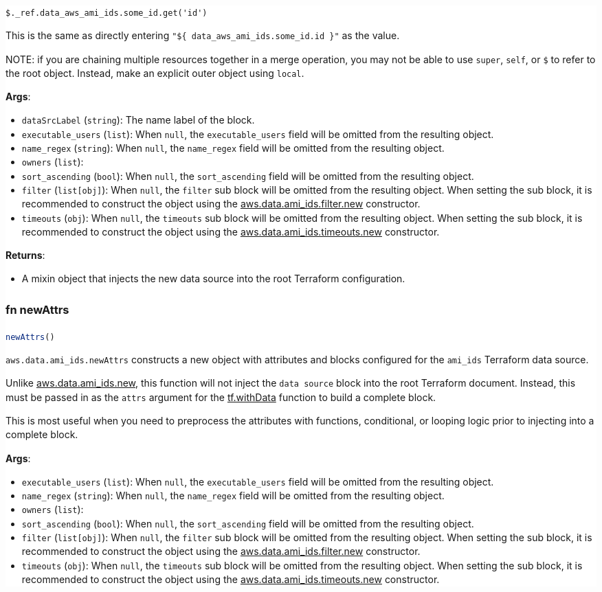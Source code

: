     $._ref.data_aws_ami_ids.some_id.get('id')

This is the same as directly entering `"${ data_aws_ami_ids.some_id.id }"` as the value.

NOTE: if you are chaining multiple resources together in a merge operation, you may not be able to use `super`, `self`,
or `$` to refer to the root object. Instead, make an explicit outer object using `local`.

**Args**:
  - `dataSrcLabel` (`string`): The name label of the block.
  - `executable_users` (`list`):  When `null`, the `executable_users` field will be omitted from the resulting object.
  - `name_regex` (`string`):  When `null`, the `name_regex` field will be omitted from the resulting object.
  - `owners` (`list`): 
  - `sort_ascending` (`bool`):  When `null`, the `sort_ascending` field will be omitted from the resulting object.
  - `filter` (`list[obj]`):  When `null`, the `filter` sub block will be omitted from the resulting object. When setting the sub block, it is recommended to construct the object using the [aws.data.ami_ids.filter.new](#fn-amiidsfilternew) constructor.
  - `timeouts` (`obj`):  When `null`, the `timeouts` sub block will be omitted from the resulting object. When setting the sub block, it is recommended to construct the object using the [aws.data.ami_ids.timeouts.new](#fn-amiidstimeoutsnew) constructor.

**Returns**:
- A mixin object that injects the new data source into the root Terraform configuration.


### fn newAttrs

```ts
newAttrs()
```


`aws.data.ami_ids.newAttrs` constructs a new object with attributes and blocks configured for the `ami_ids`
Terraform data source.

Unlike [aws.data.ami_ids.new](#fn-amiidsnew), this function will not inject the `data source`
block into the root Terraform document. Instead, this must be passed in as the `attrs` argument for the
[tf.withData](https://github.com/tf-libsonnet/core/tree/main/docs#fn-withdata) function to build a complete block.

This is most useful when you need to preprocess the attributes with functions, conditional, or looping logic prior to
injecting into a complete block.

**Args**:
  - `executable_users` (`list`):  When `null`, the `executable_users` field will be omitted from the resulting object.
  - `name_regex` (`string`):  When `null`, the `name_regex` field will be omitted from the resulting object.
  - `owners` (`list`): 
  - `sort_ascending` (`bool`):  When `null`, the `sort_ascending` field will be omitted from the resulting object.
  - `filter` (`list[obj]`):  When `null`, the `filter` sub block will be omitted from the resulting object. When setting the sub block, it is recommended to construct the object using the [aws.data.ami_ids.filter.new](#fn-amiidsfilternew) constructor.
  - `timeouts` (`obj`):  When `null`, the `timeouts` sub block will be omitted from the resulting object. When setting the sub block, it is recommended to construct the object using the [aws.data.ami_ids.timeouts.new](#fn-amiidstimeoutsnew) constructor.
